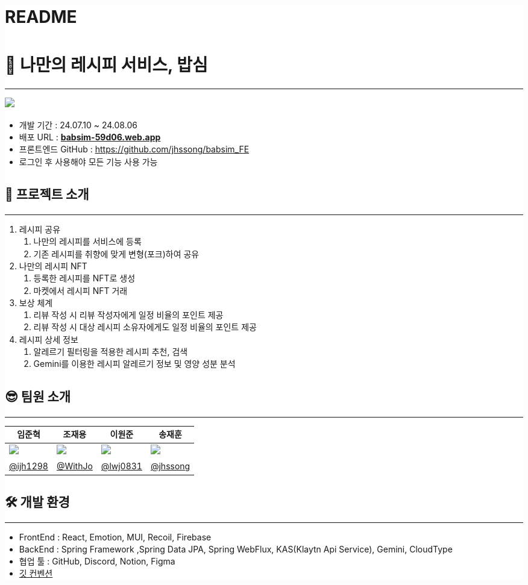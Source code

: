 # README

# 🍚 나만의 레시피 서비스, 밥심

---
<img src="https://github.com/user-attachments/assets/c92b1e05-87a0-44c9-9d11-d38a5dd54c46" width="900">

- 개발 기간 : 24.07.10 ~ 24.08.06
- 배포 URL : [**babsim-59d06.web.app**](https://babsim-59d06.web.app/)
- 프론트엔드 GitHub : https://github.com/jhssong/babsim_FE
- 로그인 후 사용해야 모든 기능 사용 가능

## 🍱 프로젝트 소개

---

1. 레시피 공유
    1. 나만의 레시피를 서비스에 등록
    2. 기존 레시피를 취향에 맞게 변형(포크)하여 공유
2. 나만의 레시피 NFT
    1. 등록한 레시피를 NFT로 생성
    2. 마켓에서 레시피 NFT 거래
3. 보상 체계
    1. 리뷰 작성 시 리뷰 작성자에게 일정 비율의 포인트 제공
    2. 리뷰 작성 시 대상 레시피 소유자에게도 일정 비율의 포인트 제공
4. 레시피 상세 정보
    1. 알레르기 필터링을 적용한 레시피 추천, 검색
    2. Gemini를 이용한 레시피 알레르기 정보 및 영양 성분 분석

## 😎 팀원 소개

---
| 임준혁 | 조재용 | 이원준 | 송재훈 |
| --- | --- | --- | --- |
| <img src="https://avatars.githubusercontent.com/u/139840247?v=4" width="128"> | <img src="https://avatars.githubusercontent.com/u/66457807?v=4" width="128"> | <img src="https://avatars.githubusercontent.com/u/151692917?v=4" width="128"> | <img src="https://avatars.githubusercontent.com/u/86557146?v=4" width="128"> |
| [@ijh1298](https://github.com/ijh1298) | [@WithJo](https://github.com/WithJo) | [@lwj0831](https://github.com/lwj0831) | [@jhssong](https://github.com/jhssong) |

## 🛠️ 개발 환경

---

- FrontEnd : React, Emotion, MUI, Recoil, Firebase
- BackEnd : Spring Framework ,Spring Data JPA, Spring WebFlux, KAS(Klaytn Api Service), Gemini, CloudType
- 협업 툴 : GitHub, Discord, Notion, Figma
- [깃 컨벤션](https://www.notion.so/1f29b747f311451484f26e45127ac2af?pvs=21)
